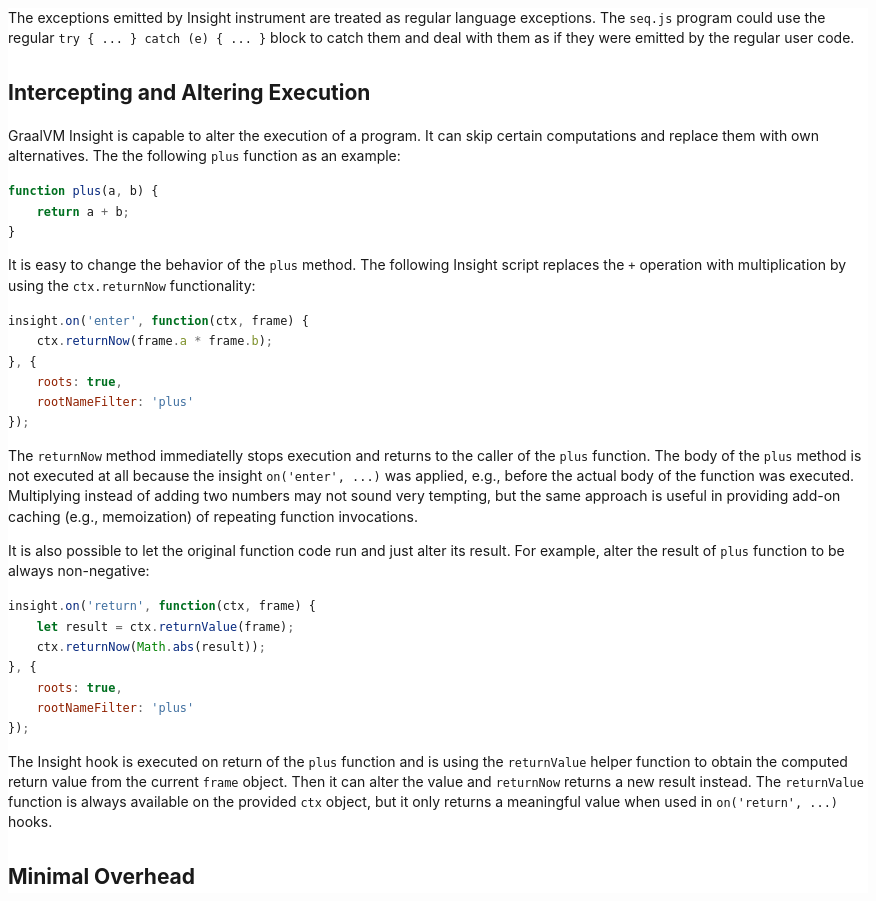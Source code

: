 The exceptions emitted by Insight instrument are treated as regular language exceptions.
The `seq.js` program could use the regular `try { ... } catch (e) { ... }` block to catch them and deal with them as if they were emitted by the regular user code.

## Intercepting and Altering Execution

GraalVM Insight is capable to alter the execution of a program.
It can skip certain computations and replace them with own alternatives.
The the following `plus` function as an example:

```js
function plus(a, b) {
    return a + b;
}
```

It is easy to change the behavior of the `plus` method.
The following Insight script replaces the `+` operation with multiplication by using the `ctx.returnNow` functionality:

```js
insight.on('enter', function(ctx, frame) {
    ctx.returnNow(frame.a * frame.b);
}, {
    roots: true,
    rootNameFilter: 'plus'
});
```

The `returnNow` method immediatelly stops execution and returns to the caller of the `plus` function.
The body of the `plus` method is not executed at all because the insight `on('enter', ...)` was applied, e.g., before the actual body of the function was executed.
Multiplying instead of adding two numbers may not sound very tempting, but the same approach is useful in providing add-on caching (e.g., memoization) of repeating function invocations.

It is also possible to let the original function code run and just alter its result.
For example, alter the result of `plus` function to be always non-negative:

```js
insight.on('return', function(ctx, frame) {
    let result = ctx.returnValue(frame);
    ctx.returnNow(Math.abs(result));
}, {
    roots: true,
    rootNameFilter: 'plus'
});
```

The Insight hook is executed on return of the `plus` function and is using the `returnValue` helper function to obtain the computed return value from the current `frame` object.
Then it can alter the value and `returnNow` returns a new result instead.
The `returnValue` function is always available on the provided `ctx` object, but it only returns a meaningful value when used in `on('return', ...)` hooks.

## Minimal Overhead

